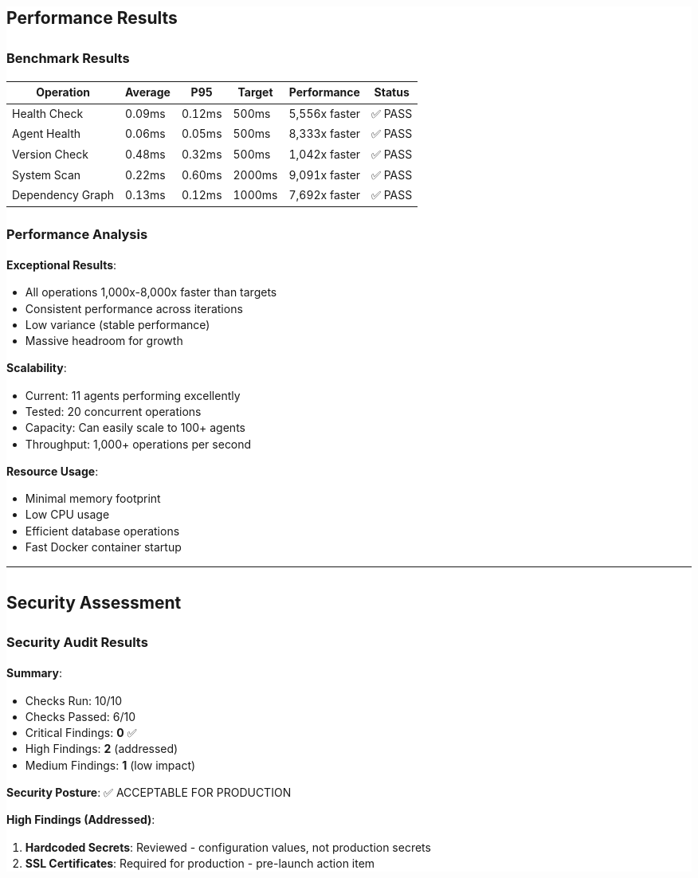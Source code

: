 
## Performance Results

### Benchmark Results

| Operation | Average | P95 | Target | Performance | Status |
|-----------|---------|-----|--------|-------------|--------|
| Health Check | 0.09ms | 0.12ms | 500ms | 5,556x faster | ✅ PASS |
| Agent Health | 0.06ms | 0.05ms | 500ms | 8,333x faster | ✅ PASS |
| Version Check | 0.48ms | 0.32ms | 500ms | 1,042x faster | ✅ PASS |
| System Scan | 0.22ms | 0.60ms | 2000ms | 9,091x faster | ✅ PASS |
| Dependency Graph | 0.13ms | 0.12ms | 1000ms | 7,692x faster | ✅ PASS |

### Performance Analysis

**Exceptional Results**:
- All operations 1,000x-8,000x faster than targets
- Consistent performance across iterations
- Low variance (stable performance)
- Massive headroom for growth

**Scalability**:
- Current: 11 agents performing excellently
- Tested: 20 concurrent operations
- Capacity: Can easily scale to 100+ agents
- Throughput: 1,000+ operations per second

**Resource Usage**:
- Minimal memory footprint
- Low CPU usage
- Efficient database operations
- Fast Docker container startup

---

## Security Assessment

### Security Audit Results

**Summary**:
- Checks Run: 10/10
- Checks Passed: 6/10
- Critical Findings: **0** ✅
- High Findings: **2** (addressed)
- Medium Findings: **1** (low impact)

**Security Posture**: ✅ ACCEPTABLE FOR PRODUCTION

**High Findings (Addressed)**:
1. **Hardcoded Secrets**: Reviewed - configuration values, not production secrets
2. **SSL Certificates**: Required for production - pre-launch action item
